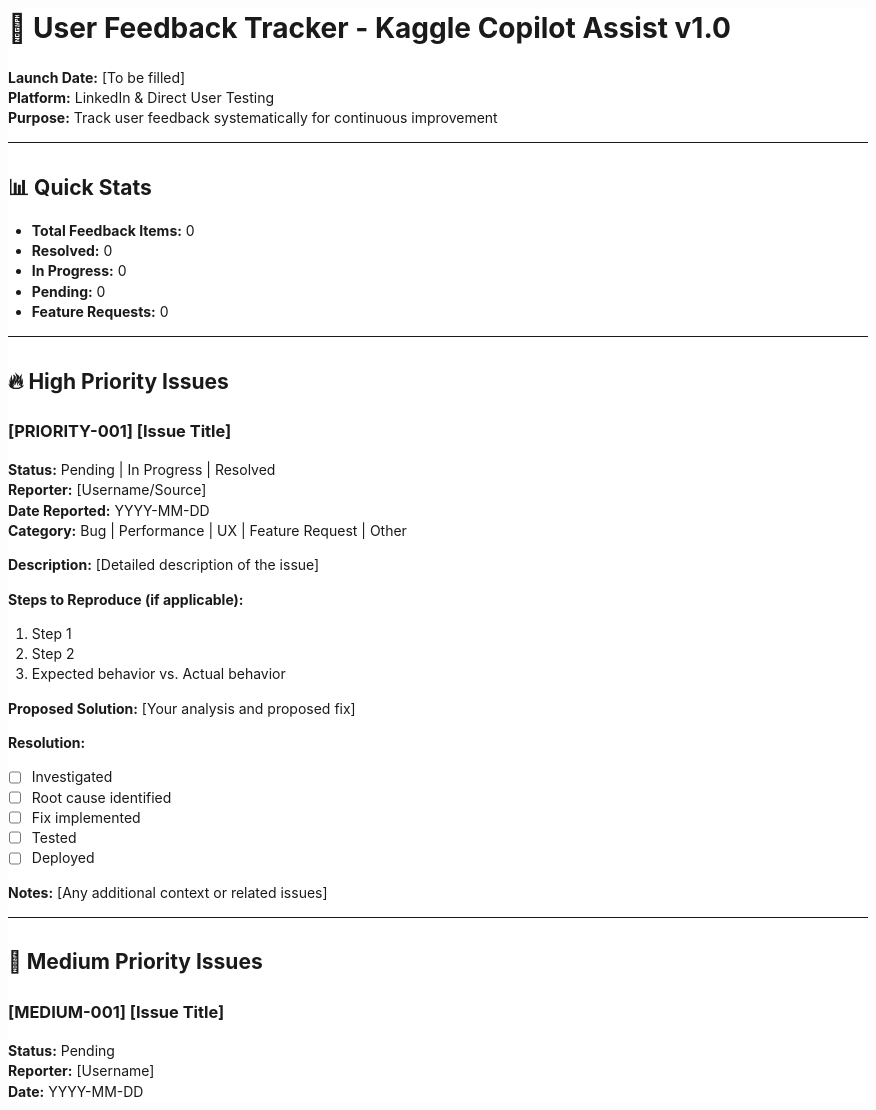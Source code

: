 # 📝 User Feedback Tracker - Kaggle Copilot Assist v1.0

**Launch Date:** [To be filled]  
**Platform:** LinkedIn & Direct User Testing  
**Purpose:** Track user feedback systematically for continuous improvement

---

## 📊 **Quick Stats**
- **Total Feedback Items:** 0
- **Resolved:** 0
- **In Progress:** 0
- **Pending:** 0
- **Feature Requests:** 0

---

## 🔥 **High Priority Issues**

### [PRIORITY-001] [Issue Title]
**Status:** Pending | In Progress | Resolved  
**Reporter:** [Username/Source]  
**Date Reported:** YYYY-MM-DD  
**Category:** Bug | Performance | UX | Feature Request | Other

**Description:**
[Detailed description of the issue]

**Steps to Reproduce (if applicable):**
1. Step 1
2. Step 2
3. Expected behavior vs. Actual behavior

**Proposed Solution:**
[Your analysis and proposed fix]

**Resolution:**
- [ ] Investigated
- [ ] Root cause identified
- [ ] Fix implemented
- [ ] Tested
- [ ] Deployed

**Notes:**
[Any additional context or related issues]

---

## 📌 **Medium Priority Issues**

### [MEDIUM-001] [Issue Title]
**Status:** Pending  
**Reporter:** [Username]  
**Date:** YYYY-MM-DD
